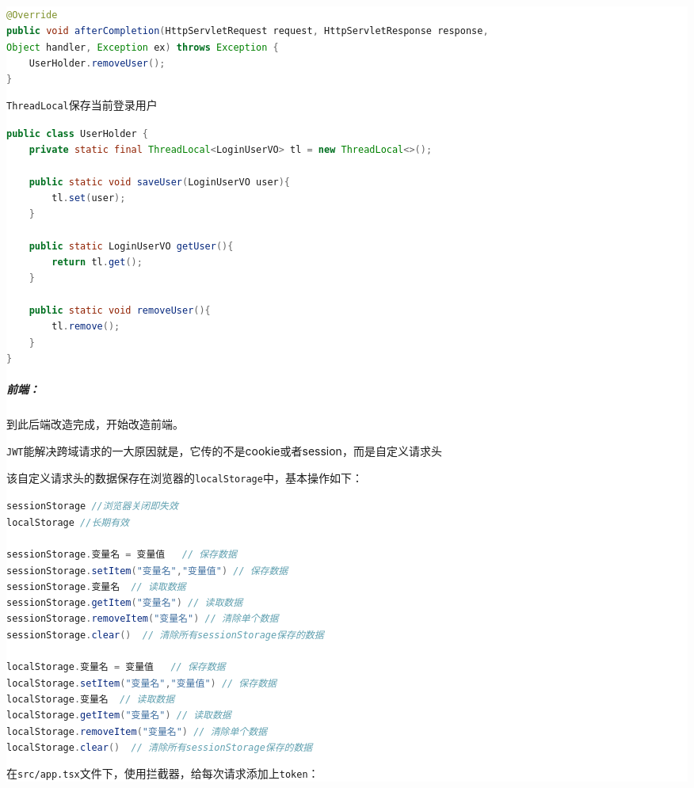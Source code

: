 ```java
@Override
public void afterCompletion(HttpServletRequest request, HttpServletResponse response, 									Object handler, Exception ex) throws Exception {
    UserHolder.removeUser();
}
```

`ThreadLocal`保存当前登录用户

```java
public class UserHolder {
    private static final ThreadLocal<LoginUserVO> tl = new ThreadLocal<>();

    public static void saveUser(LoginUserVO user){
        tl.set(user);
    }

    public static LoginUserVO getUser(){
        return tl.get();
    }

    public static void removeUser(){
        tl.remove();
    }
}
```

##### 前端：

到此后端改造完成，开始改造前端。

`JWT`能解决跨域请求的一大原因就是，它传的不是cookie或者session，而是自定义请求头

该自定义请求头的数据保存在浏览器的`localStorage`中，基本操作如下：

```java
sessionStorage //浏览器关闭即失效
localStorage //长期有效

sessionStorage.变量名 = 变量值   // 保存数据
sessionStorage.setItem("变量名","变量值") // 保存数据
sessionStorage.变量名  // 读取数据
sessionStorage.getItem("变量名") // 读取数据
sessionStorage.removeItem("变量名") // 清除单个数据
sessionStorage.clear()  // 清除所有sessionStorage保存的数据

localStorage.变量名 = 变量值   // 保存数据
localStorage.setItem("变量名","变量值") // 保存数据
localStorage.变量名  // 读取数据
localStorage.getItem("变量名") // 读取数据
localStorage.removeItem("变量名") // 清除单个数据
localStorage.clear()  // 清除所有sessionStorage保存的数据
```

在`src/app.tsx`文件下，使用拦截器，给每次请求添加上`token`：
